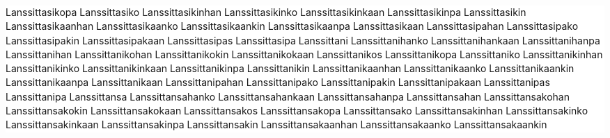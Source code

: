 Lanssittasikopa
Lanssittasiko
Lanssittasikinhan
Lanssittasikinko
Lanssittasikinkaan
Lanssittasikinpa
Lanssittasikin
Lanssittasikaanhan
Lanssittasikaanko
Lanssittasikaankin
Lanssittasikaanpa
Lanssittasikaan
Lanssittasipahan
Lanssittasipako
Lanssittasipakin
Lanssittasipakaan
Lanssittasipas
Lanssittasipa
Lanssittani
Lanssittanihanko
Lanssittanihankaan
Lanssittanihanpa
Lanssittanihan
Lanssittanikohan
Lanssittanikokin
Lanssittanikokaan
Lanssittanikos
Lanssittanikopa
Lanssittaniko
Lanssittanikinhan
Lanssittanikinko
Lanssittanikinkaan
Lanssittanikinpa
Lanssittanikin
Lanssittanikaanhan
Lanssittanikaanko
Lanssittanikaankin
Lanssittanikaanpa
Lanssittanikaan
Lanssittanipahan
Lanssittanipako
Lanssittanipakin
Lanssittanipakaan
Lanssittanipas
Lanssittanipa
Lanssittansa
Lanssittansahanko
Lanssittansahankaan
Lanssittansahanpa
Lanssittansahan
Lanssittansakohan
Lanssittansakokin
Lanssittansakokaan
Lanssittansakos
Lanssittansakopa
Lanssittansako
Lanssittansakinhan
Lanssittansakinko
Lanssittansakinkaan
Lanssittansakinpa
Lanssittansakin
Lanssittansakaanhan
Lanssittansakaanko
Lanssittansakaankin